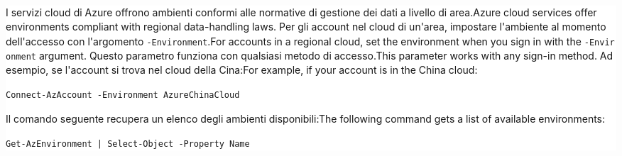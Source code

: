 <span data-ttu-id="657f1-160">I servizi cloud di Azure offrono ambienti conformi alle normative di gestione dei dati a livello di area.</span><span class="sxs-lookup"><span data-stu-id="657f1-160">Azure cloud services offer environments compliant with regional data-handling laws.</span></span> <span data-ttu-id="657f1-161">Per gli account nel cloud di un'area, impostare l'ambiente al momento dell'accesso con l'argomento `-Environment`.</span><span class="sxs-lookup"><span data-stu-id="657f1-161">For accounts in a regional cloud, set the environment when you sign in with the `-Environment` argument.</span></span> <span data-ttu-id="657f1-162">Questo parametro funziona con qualsiasi metodo di accesso.</span><span class="sxs-lookup"><span data-stu-id="657f1-162">This parameter works with any sign-in method.</span></span> <span data-ttu-id="657f1-163">Ad esempio, se l'account si trova nel cloud della Cina:</span><span class="sxs-lookup"><span data-stu-id="657f1-163">For example, if your account is in the China cloud:</span></span>

```azurepowershell-interactive
Connect-AzAccount -Environment AzureChinaCloud
```

<span data-ttu-id="657f1-164">Il comando seguente recupera un elenco degli ambienti disponibili:</span><span class="sxs-lookup"><span data-stu-id="657f1-164">The following command gets a list of available environments:</span></span>

```azurepowershell-interactive
Get-AzEnvironment | Select-Object -Property Name
```
